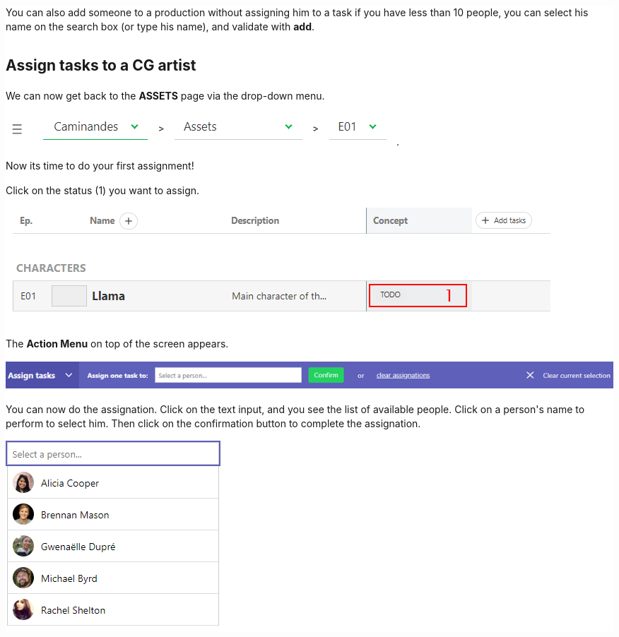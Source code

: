 You can also add someone to a production without assigning him to a task if you have less than 10 people, you
can select his name on the search box (or type his name), and validate with
**add**.


## Assign tasks to a CG artist

We can now get back to the **ASSETS** page via the drop-down menu.

![Drop down menu asset](../img/getting-started/drop_down_menu_asset.png).

Now its time to do your first assignment! 

Click on the status (1) you want to assign.

![Assigned a task](../img/getting-started/task_assigned.png)

The **Action Menu** on top of the screen appears. 

![Blue menu](../img/getting-started/blue_menu.png)

You can now do the assignation. Click on the text input, and you see
the list of available people. Click on a person's name to perform to select
him. Then click on the confirmation button to complete the assignation.

![Selected people](../img/getting-started/select_people.png)

